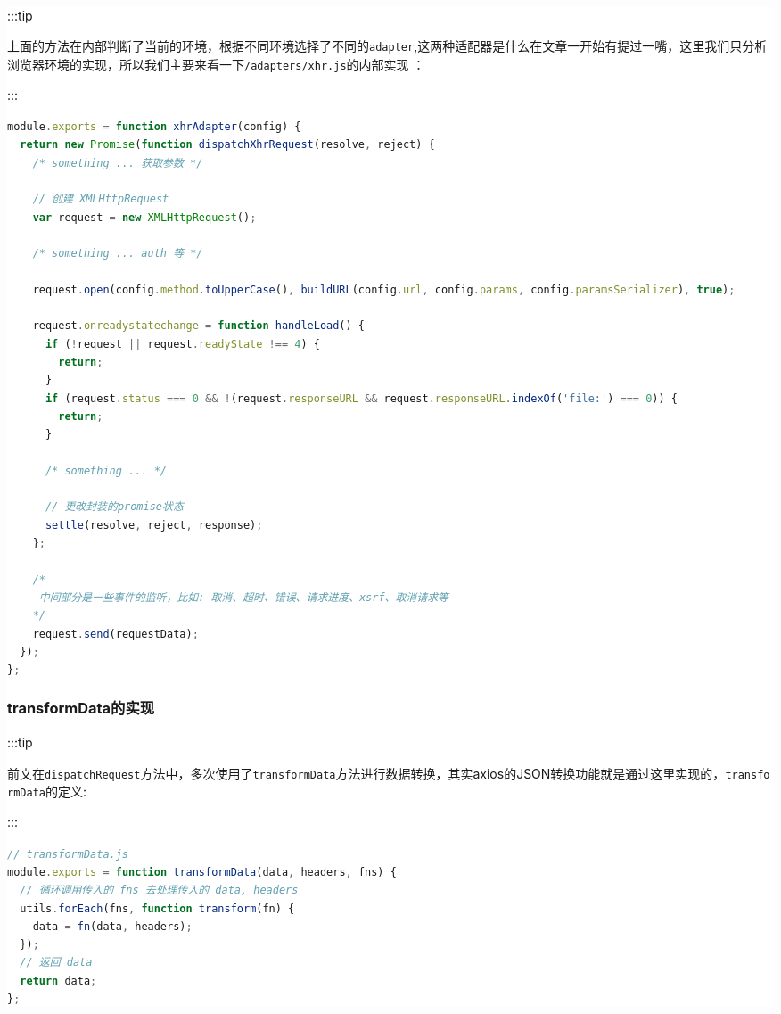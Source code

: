 :::tip

​		上面的方法在内部判断了当前的环境，根据不同环境选择了不同的`adapter`,这两种适配器是什么在文章一开始有提过一嘴，这里我们只分析浏览器环境的实现，所以我们主要来看一下`/adapters/xhr.js`的内部实现 ： 

:::

```javascript
module.exports = function xhrAdapter(config) {
  return new Promise(function dispatchXhrRequest(resolve, reject) {
    /* something ... 获取参数 */

    // 创建 XMLHttpRequest
    var request = new XMLHttpRequest();

    /* something ... auth 等 */

    request.open(config.method.toUpperCase(), buildURL(config.url, config.params, config.paramsSerializer), true);

    request.onreadystatechange = function handleLoad() {
      if (!request || request.readyState !== 4) {
        return;
      }
      if (request.status === 0 && !(request.responseURL && request.responseURL.indexOf('file:') === 0)) {
        return;
      }

      /* something ... */

      // 更改封装的promise状态
      settle(resolve, reject, response);
    };

    /*
     中间部分是一些事件的监听，比如: 取消、超时、错误、请求进度、xsrf、取消请求等
    */
    request.send(requestData);
  });
};
```

### transformData的实现

:::tip

​		前文在`dispatchRequest`方法中，多次使用了`transformData`方法进行数据转换，其实axios的JSON转换功能就是通过这里实现的，`transformData`的定义: 

:::

```javascript
// transformData.js
module.exports = function transformData(data, headers, fns) {
  // 循环调用传入的 fns 去处理传入的 data, headers
  utils.forEach(fns, function transform(fn) {
    data = fn(data, headers);
  });
  // 返回 data
  return data;
};
```
